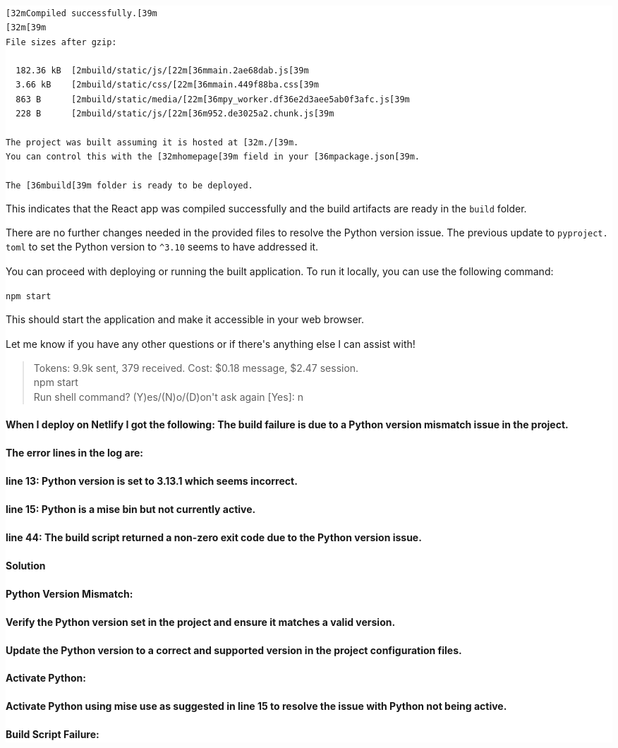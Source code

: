 ```
[32mCompiled successfully.[39m
[32m[39m
File sizes after gzip:

  182.36 kB  [2mbuild/static/js/[22m[36mmain.2ae68dab.js[39m
  3.66 kB    [2mbuild/static/css/[22m[36mmain.449f88ba.css[39m
  863 B      [2mbuild/static/media/[22m[36mpy_worker.df36e2d3aee5ab0f3afc.js[39m
  228 B      [2mbuild/static/js/[22m[36m952.de3025a2.chunk.js[39m

The project was built assuming it is hosted at [32m./[39m.
You can control this with the [32mhomepage[39m field in your [36mpackage.json[39m.

The [36mbuild[39m folder is ready to be deployed.
```

This indicates that the React app was compiled successfully and the build artifacts are ready in the `build` folder.

There are no further changes needed in the provided files to resolve the Python version issue. The previous update to `pyproject.toml` to set the Python version to `^3.10` seems to have addressed it.

You can proceed with deploying or running the built application. To run it locally, you can use the following command:

```bash
npm start
```

This should start the application and make it accessible in your web browser.

Let me know if you have any other questions or if there's anything else I can assist with!

> Tokens: 9.9k sent, 379 received. Cost: $0.18 message, $2.47 session.  
> npm start  
> Run shell command? (Y)es/(N)o/(D)on't ask again [Yes]: n  

#### When I deploy on Netlify I got the following: The build failure is due to a Python version mismatch issue in the project.  
####   
#### The error lines in the log are:  
####   
#### line 13: Python version is set to 3.13.1 which seems incorrect.  
#### line 15: Python is a mise bin but not currently active.  
#### line 44: The build script returned a non-zero exit code due to the Python version issue.  
#### Solution  
#### Python Version Mismatch:  
####   
#### Verify the Python version set in the project and ensure it matches a valid version.  
#### Update the Python version to a correct and supported version in the project configuration files.  
#### Activate Python:  
####   
#### Activate Python using mise use as suggested in line 15 to resolve the issue with Python not being active.  
#### Build Script Failure:  
####   